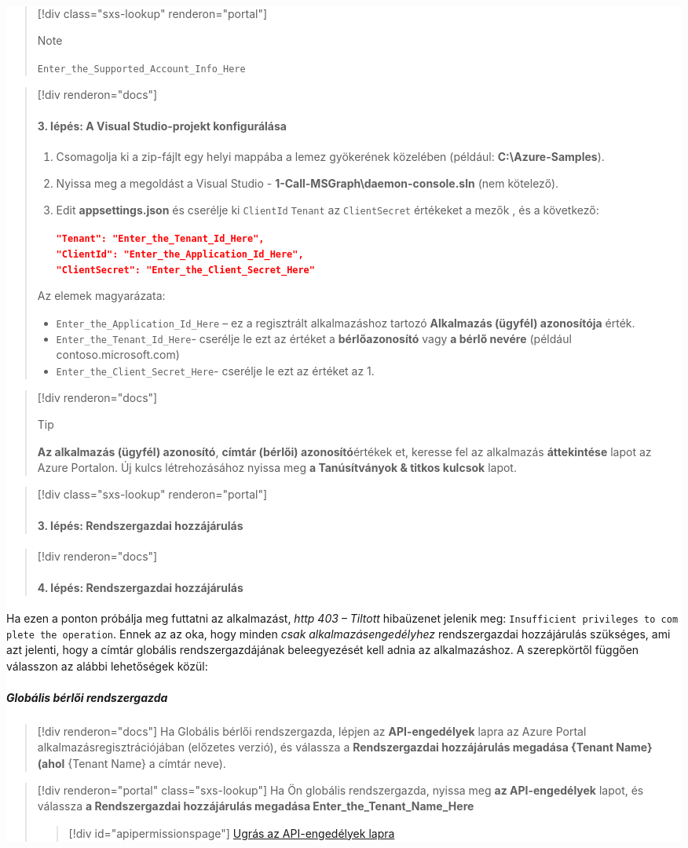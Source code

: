 > [!div class="sxs-lookup" renderon="portal"]
> > [!NOTE]
> > `Enter_the_Supported_Account_Info_Here`

> [!div renderon="docs"]
> #### <a name="step-3-configure-your-visual-studio-project"></a>3. lépés: A Visual Studio-projekt konfigurálása
>
> 1. Csomagolja ki a zip-fájlt egy helyi mappába a lemez gyökerének közelében (például: **C:\Azure-Samples**).
> 1. Nyissa meg a megoldást a Visual Studio - **1-Call-MSGraph\daemon-console.sln** (nem kötelező).
> 1. Edit **appsettings.json** és cserélje ki `ClientId` `Tenant` az `ClientSecret` értékeket a mezők , és a következő:
>
>    ```json
>    "Tenant": "Enter_the_Tenant_Id_Here",
>    "ClientId": "Enter_the_Application_Id_Here",
>    "ClientSecret": "Enter_the_Client_Secret_Here"
>    ```
>   Az elemek magyarázata:
>   - `Enter_the_Application_Id_Here` – ez a regisztrált alkalmazáshoz tartozó **Alkalmazás (ügyfél) azonosítója** érték.
>   - `Enter_the_Tenant_Id_Here`- cserélje le ezt az értéket a **bérlőazonosító** vagy **a bérlő nevére** (például contoso.microsoft.com)
>   - `Enter_the_Client_Secret_Here`- cserélje le ezt az értéket az 1.

> [!div renderon="docs"]
> > [!TIP]
> > **Az alkalmazás (ügyfél) azonosító**, **címtár (bérlői) azonosító**értékek et, keresse fel az alkalmazás **áttekintése** lapot az Azure Portalon. Új kulcs létrehozásához nyissa meg **a Tanúsítványok & titkos kulcsok** lapot.

> [!div class="sxs-lookup" renderon="portal"]
> #### <a name="step-3-admin-consent"></a>3. lépés: Rendszergazdai hozzájárulás

> [!div renderon="docs"]
> #### <a name="step-4-admin-consent"></a>4. lépés: Rendszergazdai hozzájárulás

Ha ezen a ponton próbálja meg futtatni az alkalmazást, *http 403 – Tiltott* hibaüzenet jelenik meg: `Insufficient privileges to complete the operation`. Ennek az az oka, hogy minden *csak alkalmazásengedélyhez* rendszergazdai hozzájárulás szükséges, ami azt jelenti, hogy a címtár globális rendszergazdájának beleegyezését kell adnia az alkalmazáshoz. A szerepkörtől függően válasszon az alábbi lehetőségek közül:

##### <a name="global-tenant-administrator"></a>Globális bérlői rendszergazda

> [!div renderon="docs"]
> Ha Globális bérlői rendszergazda, lépjen az **API-engedélyek** lapra az Azure Portal alkalmazásregisztrációjában (előzetes verzió), és válassza a **Rendszergazdai hozzájárulás megadása {Tenant Name} (ahol** {Tenant Name} a címtár neve).

> [!div renderon="portal" class="sxs-lookup"]
> Ha Ön globális rendszergazda, nyissa meg **az API-engedélyek** lapot, és válassza **a Rendszergazdai hozzájárulás megadása Enter_the_Tenant_Name_Here**
> > [!div id="apipermissionspage"]
> > [Ugrás az API-engedélyek lapra]()
